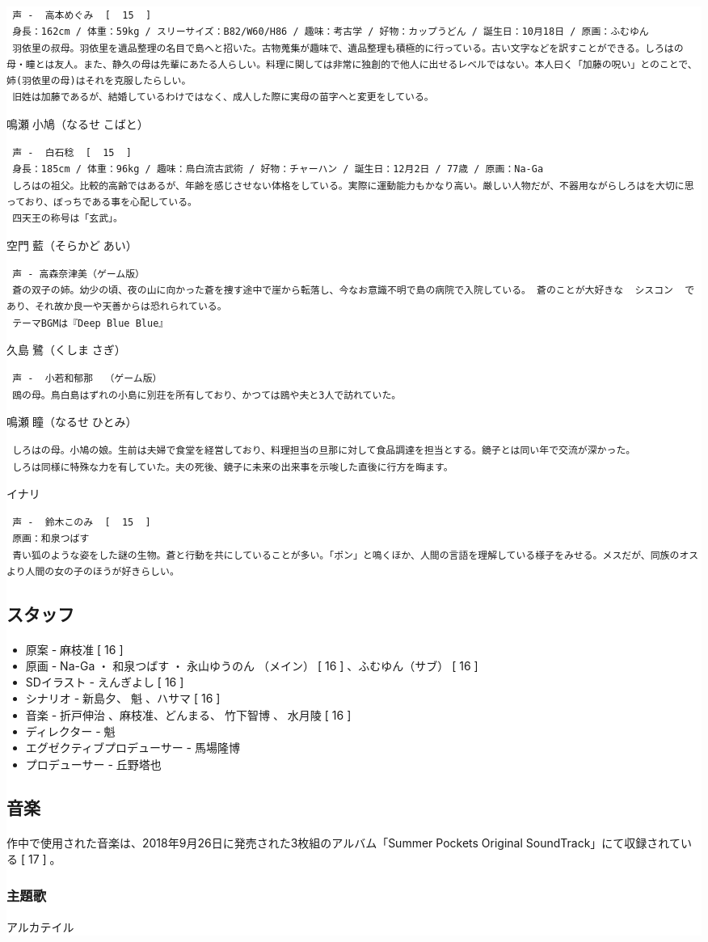     声 -  高本めぐみ  [  15  ] 
     身長：162cm / 体重：59kg / スリーサイズ：B82/W60/H86 / 趣味：考古学 / 好物：カップうどん / 誕生日：10月18日 / 原画：ふむゆん 
     羽依里の叔母。羽依里を遺品整理の名目で島へと招いた。古物蒐集が趣味で、遺品整理も積極的に行っている。古い文字などを訳すことができる。しろはの母・瞳とは友人。また、静久の母は先輩にあたる人らしい。料理に関しては非常に独創的で他人に出せるレベルではない。本人曰く「加藤の呪い」とのことで、姉(羽依里の母)はそれを克服したらしい。 
     旧姓は加藤であるが、結婚しているわけではなく、成人した際に実母の苗字へと変更をしている。 
鳴瀬 小鳩（なるせ こばと）

     声 -  白石稔  [  15  ] 
     身長：185cm / 体重：96kg / 趣味：鳥白流古武術 / 好物：チャーハン / 誕生日：12月2日 / 77歳 / 原画：Na-Ga 
     しろはの祖父。比較的高齢ではあるが、年齢を感じさせない体格をしている。実際に運動能力もかなり高い。厳しい人物だが、不器用ながらしろはを大切に思っており、ぼっちである事を心配している。 
     四天王の称号は「玄武」。 
空門 藍（そらかど あい）

     声 - 高森奈津美（ゲーム版） 
     蒼の双子の姉。幼少の頃、夜の山に向かった蒼を捜す途中で崖から転落し、今なお意識不明で島の病院で入院している。 蒼のことが大好きな  シスコン  であり、それ故か良一や天善からは恐れられている。 
     テーマBGMは『Deep Blue Blue』 
久島 鷺（くしま さぎ）

     声 -  小若和郁那  （ゲーム版） 
     鴎の母。鳥白島はずれの小島に別荘を所有しており、かつては鴎や夫と3人で訪れていた。 
鳴瀬 瞳（なるせ ひとみ）

     しろはの母。小鳩の娘。生前は夫婦で食堂を経営しており、料理担当の旦那に対して食品調達を担当とする。鏡子とは同い年で交流が深かった。 
     しろは同様に特殊な力を有していた。夫の死後、鏡子に未来の出来事を示唆した直後に行方を晦ます。 
イナリ

     声 -  鈴木このみ  [  15  ] 
     原画：和泉つばす 
     青い狐のような姿をした謎の生物。蒼と行動を共にしていることが多い。「ポン」と鳴くほか、人間の言語を理解している様子をみせる。メスだが、同族のオスより人間の女の子のほうが好きらしい。 

##  スタッフ



  * 原案 -  麻枝准  [  16  ] 
  * 原画 -  Na-Ga  ・  和泉つばす  ・  永山ゆうのん  （メイン）  [  16  ]  、ふむゆん（サブ）  [  16  ] 
  * SDイラスト - えんぎよし  [  16  ] 
  * シナリオ - 新島夕、  魁  、ハサマ  [  16  ] 
  * 音楽 -  折戸伸治  、麻枝准、どんまる、  竹下智博  、  水月陵  [  16  ] 
  * ディレクター - 魁 
  * エグゼクティブプロデューサー - 馬場隆博 
  * プロデューサー - 丘野塔也 

##  音楽



作中で使用された音楽は、2018年9月26日に発売された3枚組のアルバム「Summer Pockets Original
SoundTrack」にて収録されている  [  17  ]  。

###  主題歌



アルカテイル
